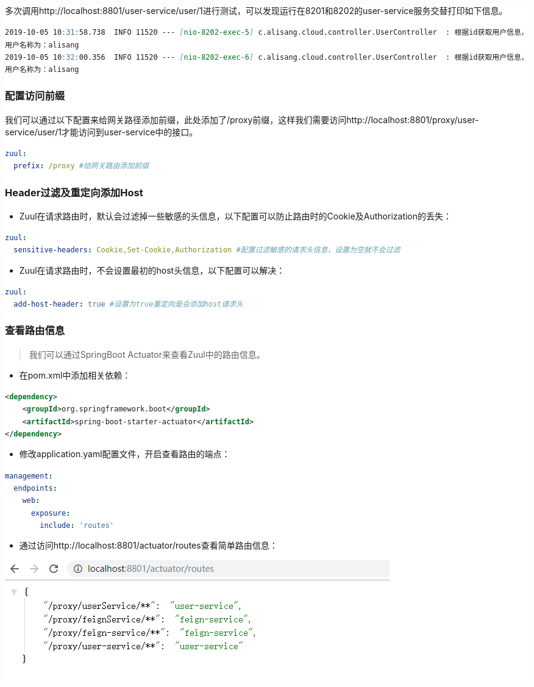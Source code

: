 多次调用http://localhost:8801/user-service/user/1进行测试，可以发现运行在8201和8202的user-service服务交替打印如下信息。

``` markdown
2019-10-05 10:31:58.738  INFO 11520 --- [nio-8202-exec-5] c.alisang.cloud.controller.UserController  : 根据id获取用户信息，用户名称为：alisang
2019-10-05 10:32:00.356  INFO 11520 --- [nio-8202-exec-6] c.alisang.cloud.controller.UserController  : 根据id获取用户信息，用户名称为：alisang
```
### 配置访问前缀

我们可以通过以下配置来给网关路径添加前缀，此处添加了/proxy前缀，这样我们需要访问http://localhost:8801/proxy/user-service/user/1才能访问到user-service中的接口。

``` yaml
zuul:
  prefix: /proxy #给网关路由添加前缀
```
### Header过滤及重定向添加Host

- Zuul在请求路由时，默认会过滤掉一些敏感的头信息，以下配置可以防止路由时的Cookie及Authorization的丢失：

``` yaml
zuul:
  sensitive-headers: Cookie,Set-Cookie,Authorization #配置过滤敏感的请求头信息，设置为空就不会过滤
```
- Zuul在请求路由时，不会设置最初的host头信息，以下配置可以解决：

``` yaml
zuul:
  add-host-header: true #设置为true重定向是会添加host请求头
```
### 查看路由信息

>我们可以通过SpringBoot Actuator来查看Zuul中的路由信息。

- 在pom.xml中添加相关依赖：

``` xml
<dependency>
    <groupId>org.springframework.boot</groupId>
    <artifactId>spring-boot-starter-actuator</artifactId>
</dependency>
```
- 修改application.yaml配置文件，开启查看路由的端点：

``` yaml
management:
  endpoints:
    web:
      exposure:
        include: 'routes'
```
- 通过访问http://localhost:8801/actuator/routes查看简单路由信息：

![看简单路由信息](../img/zuul/zuul_002.png "看简单路由信息")
